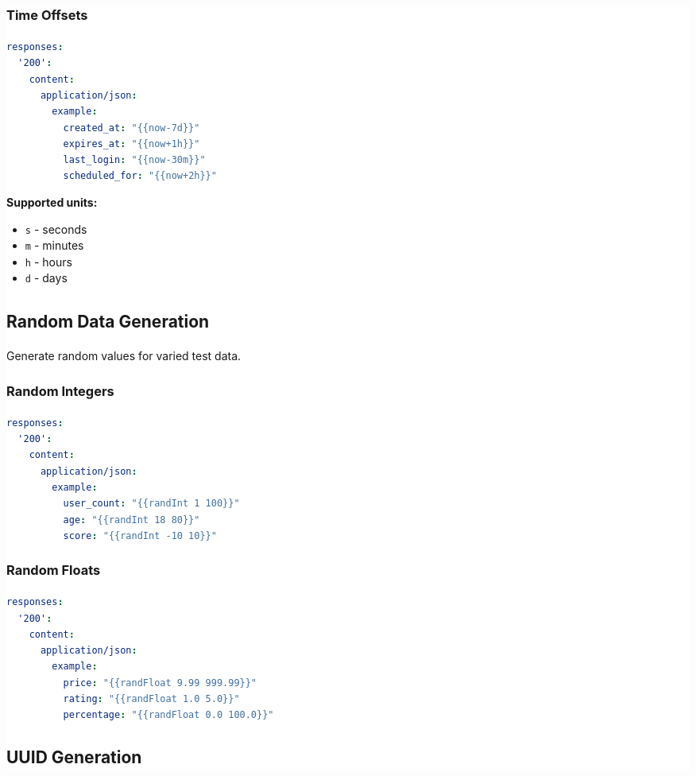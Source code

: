 ### Time Offsets

```yaml
responses:
  '200':
    content:
      application/json:
        example:
          created_at: "{{now-7d}}"
          expires_at: "{{now+1h}}"
          last_login: "{{now-30m}}"
          scheduled_for: "{{now+2h}}"
```

**Supported units:**
- `s` - seconds
- `m` - minutes
- `h` - hours
- `d` - days

## Random Data Generation

Generate random values for varied test data.

### Random Integers

```yaml
responses:
  '200':
    content:
      application/json:
        example:
          user_count: "{{randInt 1 100}}"
          age: "{{randInt 18 80}}"
          score: "{{randInt -10 10}}"
```

### Random Floats

```yaml
responses:
  '200':
    content:
      application/json:
        example:
          price: "{{randFloat 9.99 999.99}}"
          rating: "{{randFloat 1.0 5.0}}"
          percentage: "{{randFloat 0.0 100.0}}"
```

## UUID Generation
